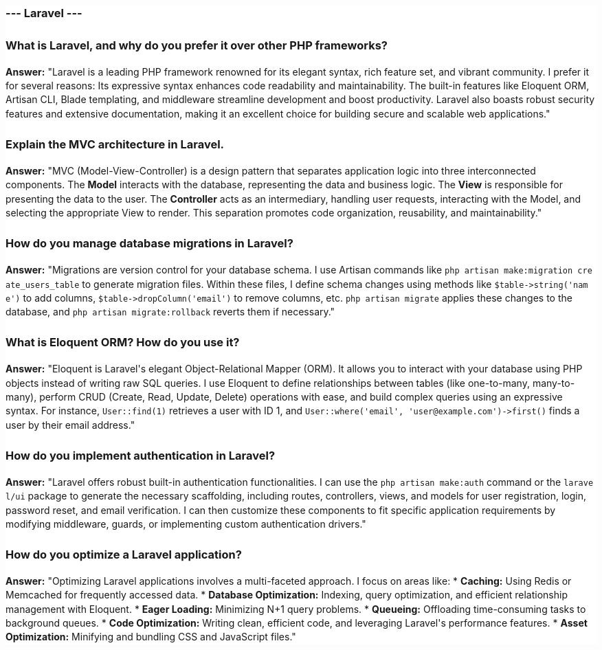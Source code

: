 ### --- Laravel ---

### What is Laravel, and why do you prefer it over other PHP frameworks?
**Answer:** "Laravel is a leading PHP framework renowned for its elegant syntax, rich feature set, and vibrant community. I prefer it for several reasons:  Its expressive syntax enhances code readability and maintainability. The built-in features like Eloquent ORM, Artisan CLI, Blade templating, and middleware streamline development and boost productivity.  Laravel also boasts robust security features and extensive documentation, making it an excellent choice for building secure and scalable web applications."


### Explain the MVC architecture in Laravel.
**Answer:** "MVC (Model-View-Controller) is a design pattern that separates application logic into three interconnected components. The **Model** interacts with the database, representing the data and business logic. The **View** is responsible for presenting the data to the user. The **Controller** acts as an intermediary, handling user requests, interacting with the Model, and selecting the appropriate View to render. This separation promotes code organization, reusability, and maintainability."

### How do you manage database migrations in Laravel?
**Answer:** "Migrations are version control for your database schema. I use Artisan commands like `php artisan make:migration create_users_table` to generate migration files. Within these files, I define schema changes using methods like `$table->string('name')` to add columns, `$table->dropColumn('email')` to remove columns, etc. `php artisan migrate` applies these changes to the database, and `php artisan migrate:rollback` reverts them if necessary."

### What is Eloquent ORM? How do you use it?
**Answer:** "Eloquent is Laravel's elegant Object-Relational Mapper (ORM). It allows you to interact with your database using PHP objects instead of writing raw SQL queries.  I use Eloquent to define relationships between tables (like one-to-many, many-to-many), perform CRUD (Create, Read, Update, Delete) operations with ease, and build complex queries using an expressive syntax. For instance, `User::find(1)` retrieves a user with ID 1, and `User::where('email', 'user@example.com')->first()` finds a user by their email address."


### How do you implement authentication in Laravel?
**Answer:** "Laravel offers robust built-in authentication functionalities. I can use the `php artisan make:auth` command or the `laravel/ui` package to generate the necessary scaffolding, including routes, controllers, views, and models for user registration, login, password reset, and email verification. I can then customize these components to fit specific application requirements by modifying middleware, guards, or implementing custom authentication drivers."

### How do you optimize a Laravel application?
**Answer:**  "Optimizing Laravel applications involves a multi-faceted approach. I focus on areas like:
    * **Caching:**  Using Redis or Memcached for frequently accessed data.
    * **Database Optimization:** Indexing, query optimization, and efficient relationship management with Eloquent.
    * **Eager Loading:**  Minimizing N+1 query problems.
    * **Queueing:** Offloading time-consuming tasks to background queues.
    * **Code Optimization:** Writing clean, efficient code, and leveraging Laravel's performance features.
    * **Asset Optimization:** Minifying and bundling CSS and JavaScript files."
